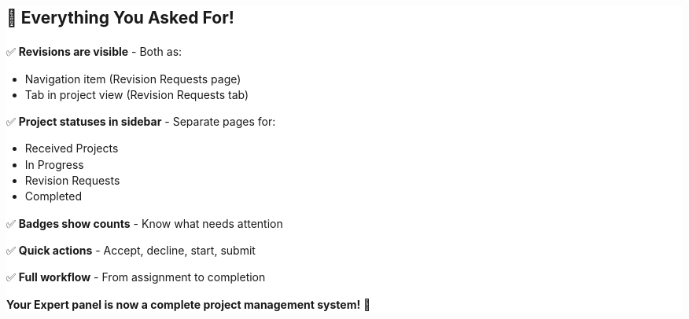 
## 🎉 Everything You Asked For!

✅ **Revisions are visible** - Both as:
   - Navigation item (Revision Requests page)
   - Tab in project view (Revision Requests tab)

✅ **Project statuses in sidebar** - Separate pages for:
   - Received Projects
   - In Progress
   - Revision Requests
   - Completed

✅ **Badges show counts** - Know what needs attention

✅ **Quick actions** - Accept, decline, start, submit

✅ **Full workflow** - From assignment to completion

**Your Expert panel is now a complete project management system!** 🚀
